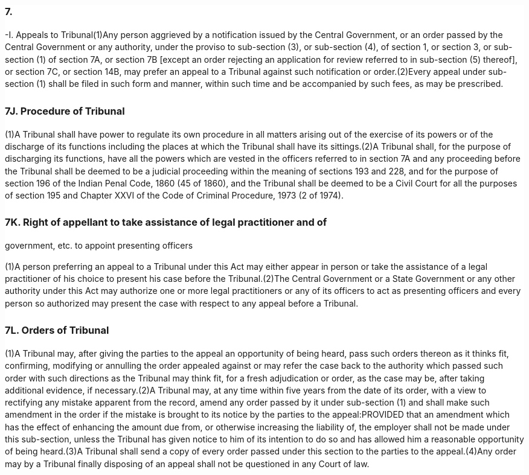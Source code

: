 ### 7\.

-I. Appeals to Tribunal(1)Any person aggrieved by a notification issued by the Central Government, or an order passed by the Central Government or any authority, under the proviso to sub-section (3), or sub-section (4), of section 1, or section 3, or sub-section (1) of section 7A, or section 7B [except an order rejecting an application for review referred to in sub-section (5) thereof], or section 7C, or section 14B, may prefer an appeal to a Tribunal against such notification or order.(2)Every appeal under sub-section (1) shall be filed in such form and manner, within such time and be accompanied by such fees, as may be prescribed.

### 7J. Procedure of Tribunal

(1)A Tribunal shall have power to regulate its own procedure in all matters
arising out of the exercise of its powers or of the discharge of its functions
including the places at which the Tribunal shall have its sittings.(2)A
Tribunal shall, for the purpose of discharging its functions, have all the
powers which are vested in the officers referred to in section 7A and any
proceeding before the Tribunal shall be deemed to be a judicial proceeding
within the meaning of sections 193 and 228, and for the purpose of section 196
of the Indian Penal Code, 1860 (45 of 1860), and the Tribunal shall be deemed
to be a Civil Court for all the purposes of section 195 and Chapter XXVI of
the Code of Criminal Procedure, 1973 (2 of 1974).

### 7K. Right of appellant to take assistance of legal practitioner and of
government, etc. to appoint presenting officers

(1)A person preferring an appeal to a Tribunal under this Act may either
appear in person or take the assistance of a legal practitioner of his choice
to present his case before the Tribunal.(2)The Central Government or a State
Government or any other authority under this Act may authorize one or more
legal practitioners or any of its officers to act as presenting officers and
every person so authorized may present the case with respect to any appeal
before a Tribunal.

### 7L. Orders of Tribunal

(1)A Tribunal may, after giving the parties to the appeal an opportunity of
being heard, pass such orders thereon as it thinks fit, confirming, modifying
or annulling the order appealed against or may refer the case back to the
authority which passed such order with such directions as the Tribunal may
think fit, for a fresh adjudication or order, as the case may be, after taking
additional evidence, if necessary.(2)A Tribunal may, at any time within five
years from the date of its order, with a view to rectifying any mistake
apparent from the record, amend any order passed by it under sub-section (1)
and shall make such amendment in the order if the mistake is brought to its
notice by the parties to the appeal:PROVIDED that an amendment which has the
effect of enhancing the amount due from, or otherwise increasing the liability
of, the employer shall not be made under this sub-section, unless the Tribunal
has given notice to him of its intention to do so and has allowed him a
reasonable opportunity of being heard.(3)A Tribunal shall send a copy of every
order passed under this section to the parties to the appeal.(4)Any order may
by a Tribunal finally disposing of an appeal shall not be questioned in any
Court of law.
